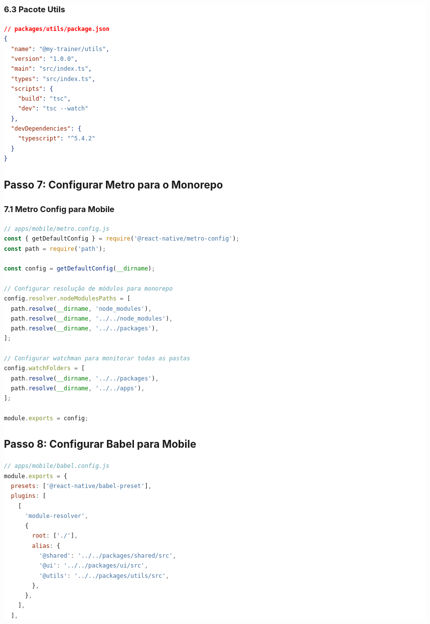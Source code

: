 ### 6.3 Pacote Utils
```json
// packages/utils/package.json
{
  "name": "@my-trainer/utils",
  "version": "1.0.0",
  "main": "src/index.ts",
  "types": "src/index.ts",
  "scripts": {
    "build": "tsc",
    "dev": "tsc --watch"
  },
  "devDependencies": {
    "typescript": "^5.4.2"
  }
}
```

## Passo 7: Configurar Metro para o Monorepo

### 7.1 Metro Config para Mobile
```javascript
// apps/mobile/metro.config.js
const { getDefaultConfig } = require('@react-native/metro-config');
const path = require('path');

const config = getDefaultConfig(__dirname);

// Configurar resolução de módulos para monorepo
config.resolver.nodeModulesPaths = [
  path.resolve(__dirname, 'node_modules'),
  path.resolve(__dirname, '../../node_modules'),
  path.resolve(__dirname, '../../packages'),
];

// Configurar watchman para monitorar todas as pastas
config.watchFolders = [
  path.resolve(__dirname, '../../packages'),
  path.resolve(__dirname, '../../apps'),
];

module.exports = config;
```

## Passo 8: Configurar Babel para Mobile

```javascript
// apps/mobile/babel.config.js
module.exports = {
  presets: ['@react-native/babel-preset'],
  plugins: [
    [
      'module-resolver',
      {
        root: ['./'],
        alias: {
          '@shared': '../../packages/shared/src',
          '@ui': '../../packages/ui/src',
          '@utils': '../../packages/utils/src',
        },
      },
    ],
  ],
```